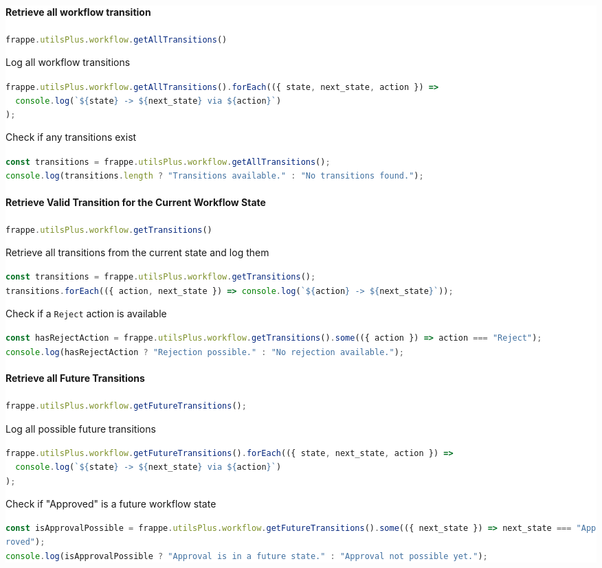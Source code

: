 #### Retrieve all workflow transition
```javascript
frappe.utilsPlus.workflow.getAllTransitions()
```

Log all workflow transitions
```javascript
frappe.utilsPlus.workflow.getAllTransitions().forEach(({ state, next_state, action }) =>
  console.log(`${state} -> ${next_state} via ${action}`)
);

```

Check if any transitions exist
```javascript
const transitions = frappe.utilsPlus.workflow.getAllTransitions();
console.log(transitions.length ? "Transitions available." : "No transitions found.");

```
#### Retrieve Valid Transition for the Current Workflow State

```javascript
frappe.utilsPlus.workflow.getTransitions()
```

Retrieve all transitions from the current state and log them
```javascript
const transitions = frappe.utilsPlus.workflow.getTransitions();
transitions.forEach(({ action, next_state }) => console.log(`${action} -> ${next_state}`));

```

Check if a `Reject` action is available
```javascript
const hasRejectAction = frappe.utilsPlus.workflow.getTransitions().some(({ action }) => action === "Reject");
console.log(hasRejectAction ? "Rejection possible." : "No rejection available.");

```

#### Retrieve all Future Transitions

```javascript
frappe.utilsPlus.workflow.getFutureTransitions();
```

Log all possible future transitions
```javascript
frappe.utilsPlus.workflow.getFutureTransitions().forEach(({ state, next_state, action }) =>
  console.log(`${state} -> ${next_state} via ${action}`)
);

```

Check if "Approved" is a future workflow state
```javascript
const isApprovalPossible = frappe.utilsPlus.workflow.getFutureTransitions().some(({ next_state }) => next_state === "Approved");
console.log(isApprovalPossible ? "Approval is in a future state." : "Approval not possible yet.");

```
